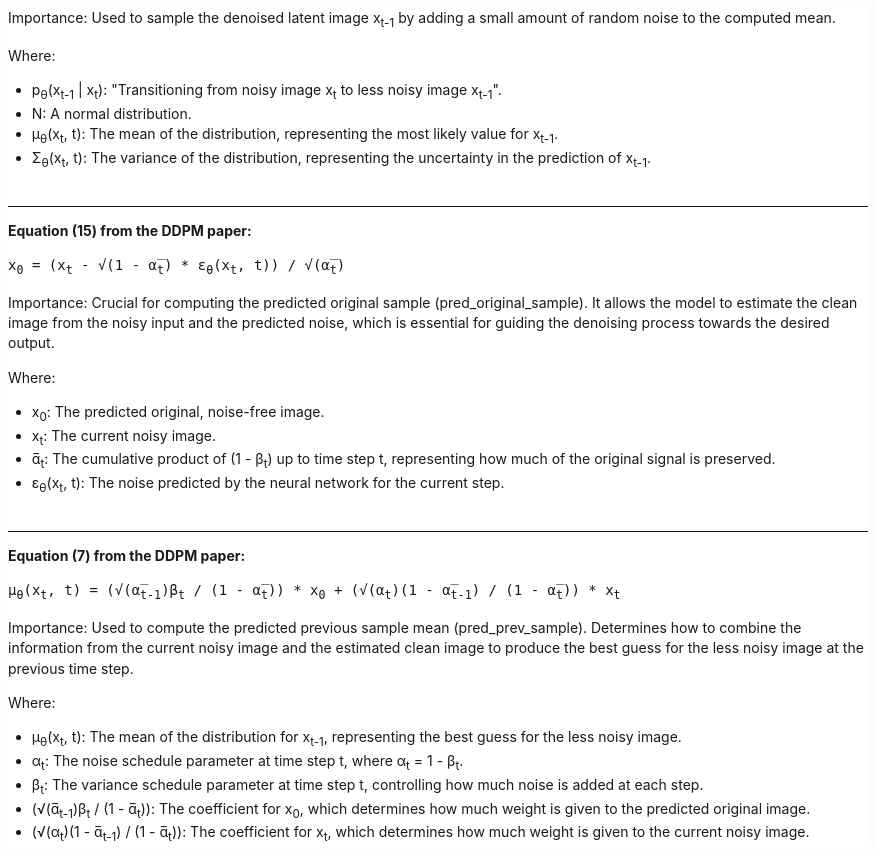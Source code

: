 Importance: Used to sample the denoised latent image x<sub>t-1</sub> by adding a small amount of random noise to the computed mean.

Where:
- p<sub>θ</sub>(x<sub>t-1</sub> | x<sub>t</sub>): "Transitioning from noisy image x<sub>t</sub> to less noisy image x<sub>t-1</sub>".
- N: A normal distribution.
- μ<sub>θ</sub>(x<sub>t</sub>, t): The mean of the distribution, representing the most likely value for x<sub>t-1</sub>.
- Σ<sub>θ</sub>(x<sub>t</sub>, t): The variance of the distribution, representing the uncertainty in the prediction of x<sub>t-1</sub>.
<br><br>

---

**Equation (15) from the DDPM paper:**
<pre>
x<sub>0</sub> = (x<sub>t</sub> - √(1 - α̅<sub>t</sub>) * ε<sub>θ</sub>(x<sub>t</sub>, t)) / √(α̅<sub>t</sub>)
</pre>

Importance: Crucial for computing the predicted original sample (pred_original_sample). It allows the model to estimate the clean image from the noisy input and the predicted noise, which is essential for guiding the denoising process towards the desired output.

Where:
- x<sub>0</sub>: The predicted original, noise-free image.
- x<sub>t</sub>: The current noisy image.
- α̅<sub>t</sub>: The cumulative product of (1 - β<sub>t</sub>) up to time step t, representing how much of the original signal is preserved.
- ε<sub>θ</sub>(x<sub>t</sub>, t): The noise predicted by the neural network for the current step.
<br><br>

---

**Equation (7) from the DDPM paper:**
<pre>
μ<sub>θ</sub>(x<sub>t</sub>, t) = (√(α̅<sub>t-1</sub>)β<sub>t</sub> / (1 - α̅<sub>t</sub>)) * x<sub>0</sub> + (√(α<sub>t</sub>)(1 - α̅<sub>t-1</sub>) / (1 - α̅<sub>t</sub>)) * x<sub>t</sub>
</pre>
Importance: Used to compute the predicted previous sample mean (pred_prev_sample). Determines how to combine the information from the current noisy image and the estimated clean image to produce the best guess for the less noisy image at the previous time step.

Where:
- μ<sub>θ</sub>(x<sub>t</sub>, t): The mean of the distribution for x<sub>t-1</sub>, representing the best guess for the less noisy image.
- α<sub>t</sub>: The noise schedule parameter at time step t, where α<sub>t</sub> = 1 - β<sub>t</sub>.
- β<sub>t</sub>: The variance schedule parameter at time step t, controlling how much noise is added at each step.
- (√(α̅<sub>t-1</sub>)β<sub>t</sub> / (1 - α̅<sub>t</sub>)): The coefficient for x<sub>0</sub>, which determines how much weight is given to the predicted original image.
- (√(α<sub>t</sub>)(1 - α̅<sub>t-1</sub>) / (1 - α̅<sub>t</sub>)): The coefficient for x<sub>t</sub>, which determines how much weight is given to the current noisy image.
